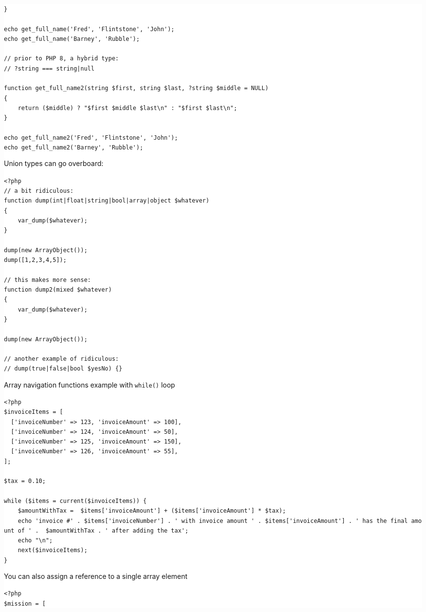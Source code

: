 ```
}

echo get_full_name('Fred', 'Flintstone', 'John');
echo get_full_name('Barney', 'Rubble');

// prior to PHP 8, a hybrid type:
// ?string === string|null

function get_full_name2(string $first, string $last, ?string $middle = NULL)
{
	return ($middle) ? "$first $middle $last\n" : "$first $last\n";
}

echo get_full_name2('Fred', 'Flintstone', 'John');
echo get_full_name2('Barney', 'Rubble');
```
Union types can go overboard:
```
<?php
// a bit ridiculous:
function dump(int|float|string|bool|array|object $whatever)
{
	var_dump($whatever);
}

dump(new ArrayObject());
dump([1,2,3,4,5]);

// this makes more sense:
function dump2(mixed $whatever)
{
	var_dump($whatever);
}

dump(new ArrayObject());

// another example of ridiculous:
// dump(true|false|bool $yesNo) {}

```
Array navigation functions example with `while()` loop
```
<?php
$invoiceItems = [
  ['invoiceNumber' => 123, 'invoiceAmount' => 100],
  ['invoiceNumber' => 124, 'invoiceAmount' => 50],
  ['invoiceNumber' => 125, 'invoiceAmount' => 150],
  ['invoiceNumber' => 126, 'invoiceAmount' => 55],
];

$tax = 0.10;

while ($items = current($invoiceItems)) {
    $amountWithTax =  $items['invoiceAmount'] + ($items['invoiceAmount'] * $tax);
    echo 'invoice #' . $items['invoiceNumber'] . ' with invoice amount ' . $items['invoiceAmount'] . ' has the final amount of ' .  $amountWithTax . ' after adding the tax';
    echo "\n";
    next($invoiceItems);
}
```
You can also assign a reference to a single array element
```
<?php
$mission = [
```